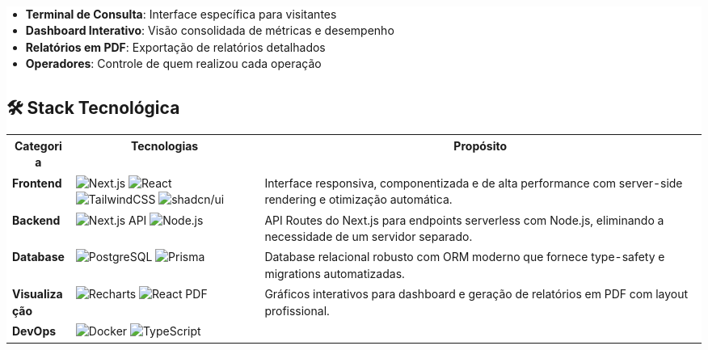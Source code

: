 - **Terminal de Consulta**: Interface específica para visitantes
- **Dashboard Interativo**: Visão consolidada de métricas e desempenho
- **Relatórios em PDF**: Exportação de relatórios detalhados
- **Operadores**: Controle de quem realizou cada operação

## 🛠️ Stack Tecnológica

<table>
  <tr>
    <th>Categoria</th>
    <th>Tecnologias</th>
    <th>Propósito</th>
  </tr>
  <tr>
    <td><strong>Frontend</strong></td>
    <td>
      <img src="https://img.shields.io/badge/Next.js-000000?style=flat-square&logo=next.js&logoColor=white" alt="Next.js" />
      <img src="https://img.shields.io/badge/React-61DAFB?style=flat-square&logo=react&logoColor=black" alt="React" />
      <img src="https://img.shields.io/badge/TailwindCSS-06B6D4?style=flat-square&logo=tailwindcss&logoColor=white" alt="TailwindCSS" />
      <img src="https://img.shields.io/badge/shadcn/ui-000000?style=flat-square&logo=shadcnui&logoColor=white" alt="shadcn/ui" />
    </td>
    <td>Interface responsiva, componentizada e de alta performance com server-side rendering e otimização automática.</td>
  </tr>
  <tr>
    <td><strong>Backend</strong></td>
    <td>
      <img src="https://img.shields.io/badge/Next.js_API-000000?style=flat-square&logo=next.js&logoColor=white" alt="Next.js API" />
      <img src="https://img.shields.io/badge/Node.js-339933?style=flat-square&logo=node.js&logoColor=white" alt="Node.js" />
    </td>
    <td>API Routes do Next.js para endpoints serverless com Node.js, eliminando a necessidade de um servidor separado.</td>
  </tr>
  <tr>
    <td><strong>Database</strong></td>
    <td>
      <img src="https://img.shields.io/badge/PostgreSQL-4169E1?style=flat-square&logo=postgresql&logoColor=white" alt="PostgreSQL" />
      <img src="https://img.shields.io/badge/Prisma-2D3748?style=flat-square&logo=prisma&logoColor=white" alt="Prisma" />
    </td>
    <td>Database relacional robusto com ORM moderno que fornece type-safety e migrations automatizadas.</td>
  </tr>
  <tr>
    <td><strong>Visualização</strong></td>
    <td>
      <img src="https://img.shields.io/badge/Recharts-22B5BF?style=flat-square&logo=recharts&logoColor=white" alt="Recharts" />
      <img src="https://img.shields.io/badge/React_PDF-EC5990?style=flat-square&logo=reacthookform&logoColor=white" alt="React PDF" />
    </td>
    <td>Gráficos interativos para dashboard e geração de relatórios em PDF com layout profissional.</td>
  </tr>
  <tr>
    <td><strong>DevOps</strong></td>
    <td>
      <img src="https://img.shields.io/badge/Docker-2496ED?style=flat-square&logo=docker&logoColor=white" alt="Docker" />
      <img src="https://img.shields.io/badge/TypeScript-3178C6?style=flat-square&logo=typescript&logoColor=white" alt="TypeScript" />
